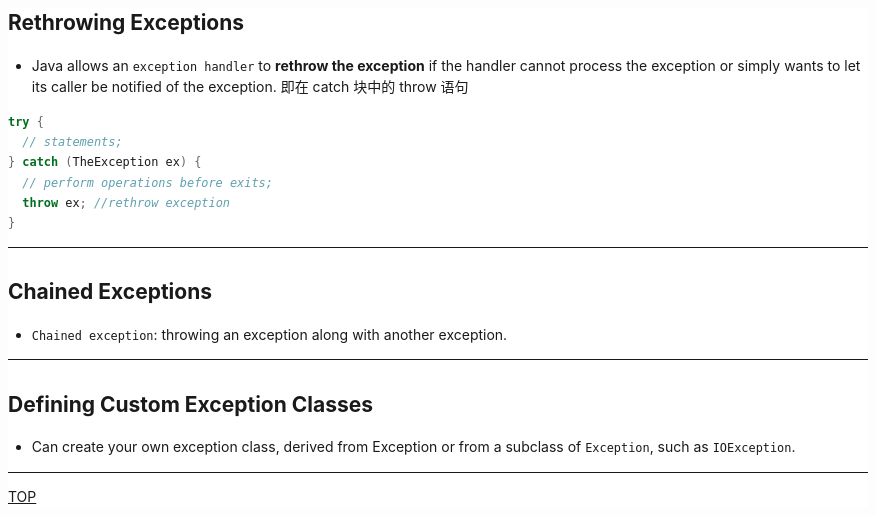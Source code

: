 
## Rethrowing Exceptions

- Java allows an `exception handler` to **rethrow the exception** if the handler cannot process the exception or simply wants to let its caller be notified of the exception.
  即在 catch 块中的 throw 语句

```java
try {
  // statements;
} catch (TheException ex) {
  // perform operations before exits;
  throw ex; //rethrow exception
}
```

---

## Chained Exceptions

- `Chained exception`: throwing an exception along with another exception.

---

## Defining Custom Exception Classes

- Can create your own exception class, derived from Exception or from a subclass of `Exception`, such as `IOException`.

---

[TOP](#exception-handling-model)
